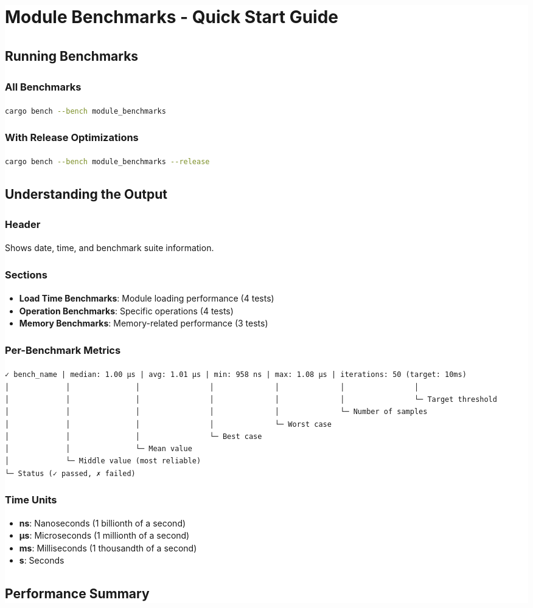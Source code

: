 # Module Benchmarks - Quick Start Guide

## Running Benchmarks

### All Benchmarks
```bash
cargo bench --bench module_benchmarks
```

### With Release Optimizations
```bash
cargo bench --bench module_benchmarks --release
```

## Understanding the Output

### Header
Shows date, time, and benchmark suite information.

### Sections
- **Load Time Benchmarks**: Module loading performance (4 tests)
- **Operation Benchmarks**: Specific operations (4 tests)
- **Memory Benchmarks**: Memory-related performance (3 tests)

### Per-Benchmark Metrics

```
✓ bench_name | median: 1.00 µs | avg: 1.01 µs | min: 958 ns | max: 1.08 µs | iterations: 50 (target: 10ms)
│             │               │                │              │              │                │
│             │               │                │              │              │                └─ Target threshold
│             │               │                │              │              └─ Number of samples
│             │               │                │              └─ Worst case
│             │               │                └─ Best case
│             │               └─ Mean value
│             └─ Middle value (most reliable)
└─ Status (✓ passed, ✗ failed)
```

### Time Units
- **ns**: Nanoseconds (1 billionth of a second)
- **µs**: Microseconds (1 millionth of a second)
- **ms**: Milliseconds (1 thousandth of a second)
- **s**: Seconds

## Performance Summary
